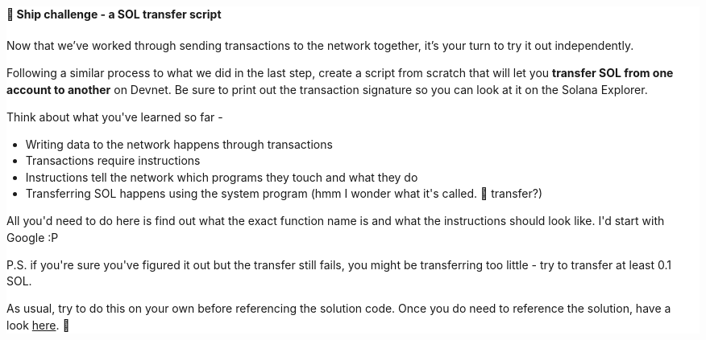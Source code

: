 #### 🚢 Ship challenge - a SOL transfer script
Now that we’ve worked through sending transactions to the network together, it’s your turn to try it out independently. 

Following a similar process to what we did in the last step, create a script from scratch that will let you **transfer SOL from one account to another** on Devnet. Be sure to print out the transaction signature so you can look at it on the Solana Explorer.

Think about what you've learned so far - 
* Writing data to the network happens through transactions 
* Transactions require instructions
* Instructions tell the network which programs they touch and what they do
* Transferring SOL happens using the system program (hmm I wonder what it's called. 🤔 transfer?)

All you'd need to do here is find out what the exact function name is and what the instructions should look like. I'd start with Google :P

P.S. if you're sure you've figured it out but the transfer still fails, you might be transferring too little - try to transfer at least 0.1 SOL.

As usual, try to do this on your own before referencing the solution code. Once you do need to reference the solution, have a look [here](https://github.com/buildspace/solana-send-sol-client/tree/main). 👀
